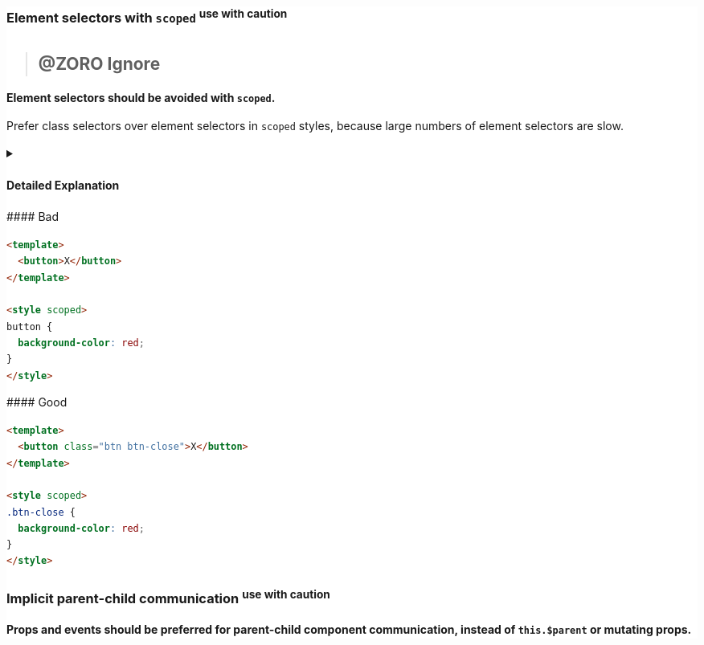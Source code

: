

### Element selectors with `scoped` <sup data-p="d">use with caution</sup>

>## @ZORO Ignore

**Element selectors should be avoided with `scoped`.**

Prefer class selectors over element selectors in `scoped` styles, because large numbers of element selectors are slow.


<details><summary>
  <h4>Detailed Explanation</h4>
</summary></details>

<div class="style-example example-bad">
#### Bad

``` html
<template>
  <button>X</button>
</template>

<style scoped>
button {
  background-color: red;
}
</style>
```
</div>

<div class="style-example example-good">
#### Good

``` html
<template>
  <button class="btn btn-close">X</button>
</template>

<style scoped>
.btn-close {
  background-color: red;
}
</style>
```
</div>



### Implicit parent-child communication <sup data-p="d">use with caution</sup>

**Props and events should be preferred for parent-child component communication, instead of `this.$parent` or mutating props.**
